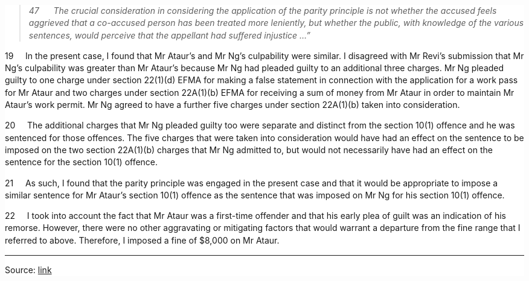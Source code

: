 > _47_      _The crucial consideration in considering the application of the parity principle is not whether the accused feels aggrieved that a co-accused person has been treated more leniently, but whether the public, with knowledge of the various sentences, would perceive that the appellant had suffered injustice …”_

19     In the present case, I found that Mr Ataur’s and Mr Ng’s culpability were similar. I disagreed with Mr Revi’s submission that Mr Ng’s culpability was greater than Mr Ataur’s because Mr Ng had pleaded guilty to an additional three charges. Mr Ng pleaded guilty to one charge under section 22(1)(d) EFMA for making a false statement in connection with the application for a work pass for Mr Ataur and two charges under section 22A(1)(b) EFMA for receiving a sum of money from Mr Ataur in order to maintain Mr Ataur’s work permit. Mr Ng agreed to have a further five charges under section 22A(1)(b) taken into consideration.

20     The additional charges that Mr Ng pleaded guilty too were separate and distinct from the section 10(1) offence and he was sentenced for those offences. The five charges that were taken into consideration would have had an effect on the sentence to be imposed on the two section 22A(1)(b) charges that Mr Ng admitted to, but would not necessarily have had an effect on the sentence for the section 10(1) offence.

21     As such, I found that the parity principle was engaged in the present case and that it would be appropriate to impose a similar sentence for Mr Ataur’s section 10(1) offence as the sentence that was imposed on Mr Ng for his section 10(1) offence.

22     I took into account the fact that Mr Ataur was a first-time offender and that his early plea of guilt was an indication of his remorse. However, there were no other aggravating or mitigating factors that would warrant a departure from the fine range that I referred to above. Therefore, I imposed a fine of $8,000 on Mr Ataur.

* * *

[^1]: In actual fact Mr Ng had pleaded guilty to an additional three charges and agreed to have a further five taken into consideration

[^2]: SC-902628-2019

[^3]: SC-902379-2019

[^4]: SC-904825-2019

[^5]: SC-900683-2019

[^6]: <span class="citation">\[2016\] SGHC 25</span>


Source: [link](https://www.lawnet.sg:443/lawnet/web/lawnet/free-resources?p_p_id=freeresources_WAR_lawnet3baseportlet&p_p_lifecycle=1&p_p_state=normal&p_p_mode=view&_freeresources_WAR_lawnet3baseportlet_action=openContentPage&_freeresources_WAR_lawnet3baseportlet_docId=%2FJudgment%2F24334-SSP.xml)